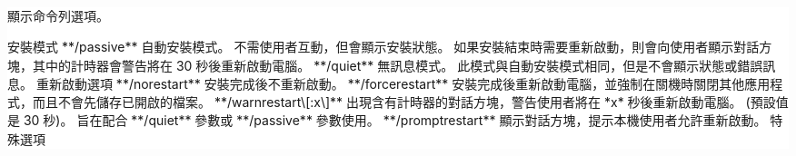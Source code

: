 顯示命令列選項。
</td>
</tr>
<tr>
<th colspan="2">
安裝模式
</th>
</tr>
<tr class="alternateRow">
<td style="border:1px solid black;">
**/passive**
</td>
<td style="border:1px solid black;">
自動安裝模式。 不需使用者互動，但會顯示安裝狀態。 如果安裝結束時需要重新啟動，則會向使用者顯示對話方塊，其中的計時器會警告將在 30 秒後重新啟動電腦。
</td>
</tr>
<tr>
<td style="border:1px solid black;">
**/quiet**
</td>
<td style="border:1px solid black;">
無訊息模式。 此模式與自動安裝模式相同，但是不會顯示狀態或錯誤訊息。
</td>
</tr>
<tr>
<th colspan="2">
重新啟動選項
</th>
</tr>
<tr class="alternateRow">
<td style="border:1px solid black;">
**/norestart**
</td>
<td style="border:1px solid black;">
安裝完成後不重新啟動。
</td>
</tr>
<tr>
<td style="border:1px solid black;">
**/forcerestart**
</td>
<td style="border:1px solid black;">
安裝完成後重新啟動電腦，並強制在關機時關閉其他應用程式，而且不會先儲存已開啟的檔案。
</td>
</tr>
<tr class="alternateRow">
<td style="border:1px solid black;">
**/warnrestart\[:x\]**
</td>
<td style="border:1px solid black;">
出現含有計時器的對話方塊，警告使用者將在 *x* 秒後重新啟動電腦。 (預設值是 30 秒)。 旨在配合 **/quiet** 參數或 **/passive** 參數使用。
</td>
</tr>
<tr>
<td style="border:1px solid black;">
**/promptrestart**
</td>
<td style="border:1px solid black;">
顯示對話方塊，提示本機使用者允許重新啟動。
</td>
</tr>
<tr>
<th colspan="2">
特殊選項